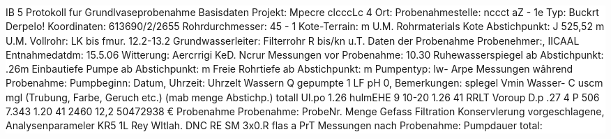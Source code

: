 IB 5 Protokoll fur Grundlvaseprobenahme
Basisdaten
Projekt:
Mpecre clcccLc 4 Ort:
Probenahmestelle: nccct aZ  - 1e Typ:
Buckrt Derpelo!
Koordinaten: 613690/2/2655
Rohrdurchmesser: 45 - 1
Kote-Terrain:
m U.M. Rohrmaterials
Kote Abstichpunkt: J 525,52 m U.M. Vollrohr: LK bis fmur. 12.2-13.2
Grundwasserleiter:
Filterrohr R bis/kn u.T.
Daten der Probenahme
Probenehmer:, IICAAL
Entnahmedatdm: 15.5.06
Witterung: Aercrrigi KeD. Ncrur
Messungen vor Probenahme:
10.30
Ruhewasserspiegel ab Abstichpunkt: .26m Einbautiefe Pumpe ab Abstichpunkt:
m
Freie Rohrtiefe ab Abstichpunkt:
m Pumpentyp:
lw- Arpe
Messungen wâhrend Probenahme:
Pumpbeginn:
Datum, Uhrzeit:
Uhrzelt Wassern
Q
gepumpte
1
LF pH
0,
Bemerkungen:
splegel
Vmin
Wasser-
C uscm
mgl
(Trubung, Farbe, Geruch etc.)
(mab
menge
Abstichp.)
totall
Ul.po 1.26
hulmEHE 9
10-20 1.26 41
RRLT Voroup
D.p .27 4
P 506 7.343
1.20
41 2460 12,2 50472938
€ Probenahme
Probenahme:
ProbeNr. Menge Gefass Filtration Konservlerung
vorgeschlagene, Analysenparameler
KR5 1L Rey
Wltlah.
DNC RE
SM
3x0.R flas a
PrT
Messungen nach Probenahme:
Pumpdauer total: